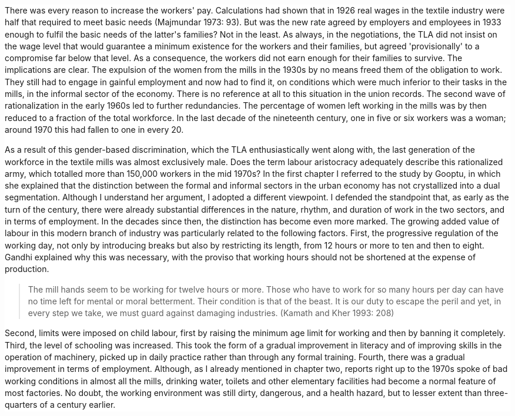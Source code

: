 There was every reason to increase the workers' pay. Calculations had
shown that in 1926 real wages in the textile industry were half that
required to meet basic needs (Majmundar 1973: 93). But was the new
rate agreed by employers and employees in 1933 enough to fulfil the
basic needs of the latter's families? Not in the least. As always, in the
negotiations, the TLA did not insist on the wage level that would
guarantee a minimum existence for the workers and their families, but
agreed 'provisionally' to a compromise far below that level. As a consequence,
the workers did not earn enough for their families to survive.
The implications are clear. The expulsion of the women from the mills in
the 1930s by no means freed them of the obligation to work. They still
had to engage in gainful employment and now had to find it, on
conditions which were much inferior to their tasks in the mills, in the
informal sector of the economy. There is no reference at all to this
situation in the union records. The second wave of rationalization in the
early 1960s led to further redundancies. The percentage of women left
working in the mills was by then reduced to a fraction of the total
workforce. In the last decade of the nineteenth century, one in five or six
workers was a woman; around 1970 this had fallen to one in every 20.

As a result of this gender-based discrimination, which the TLA
enthusiastically went along with, the last generation of the workforce in
the textile mills was almost exclusively male. Does the term labour
aristocracy adequately describe this rationalized army, which totalled
more than 150,000 workers in the mid 1970s? In the first chapter I
referred to the study by Gooptu, in which she explained that the
distinction between the formal and informal sectors in the urban economy
has not crystallized into a dual segmentation. Although I understand her
argument, I adopted a different viewpoint. I defended the standpoint
that, as early as the turn of the century, there were already substantial
differences in the nature, rhythm, and duration of work in the two
sectors, and in terms of employment. In the decades since then, the
distinction has become even more marked. The growing added value of
labour in this modern branch of industry was particularly related to the
following factors. First, the progressive regulation of the working day,
not only by introducing breaks but also by restricting its length, from 12
hours or more to ten and then to eight. Gandhi explained why this was
necessary, with the proviso that working hours should not be shortened
at the expense of production.

>The mill hands seem to be working for twelve hours or more. Those who have to
work for so many hours per day can have no time left for mental or moral
betterment. Their condition is that of the beast. It is our duty to escape the peril
and yet, in every step we take, we must guard against damaging industries.
(Kamath and Kher 1993: 208)

Second, limits were imposed on child labour, first by raising the minimum
age limit for working and then by banning it completely. Third,
the level of schooling was increased. This took the form of a gradual
improvement in literacy and of improving skills in the operation of
machinery, picked up in daily practice rather than through any formal
training. Fourth, there was a gradual improvement in terms of employment.
Although, as I already mentioned in chapter two, reports right up
to the 1970s spoke of bad working conditions in almost all the mills,
drinking water, toilets and other elementary facilities had become a
normal feature of most factories. No doubt, the working environment
was still dirty, dangerous, and a health hazard, but to lesser extent than
three-quarters of a century earlier.
